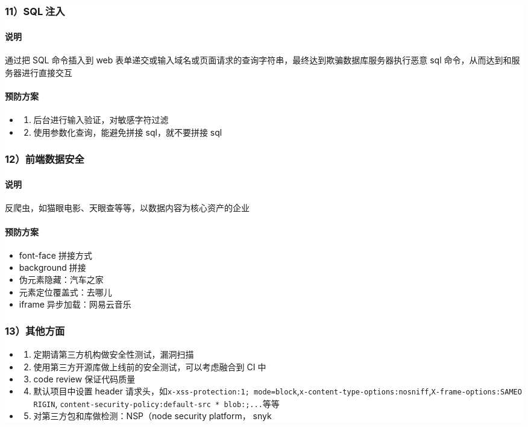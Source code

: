 ### 11）SQL 注入

#### 说明

通过把 SQL 命令插入到 web 表单递交或输入域名或页面请求的查询字符串，最终达到欺骗数据库服务器执行恶意 sql 命令，从而达到和服务器进行直接交互

#### 预防方案

- 1. 后台进行输入验证，对敏感字符过滤
- 2. 使用参数化查询，能避免拼接 sql，就不要拼接 sql

### 12）前端数据安全

#### 说明

反爬虫，如猫眼电影、天眼查等等，以数据内容为核心资产的企业

#### 预防方案

- font-face 拼接方式
- background 拼接
- 伪元素隐藏：汽车之家
- 元素定位覆盖式：去哪儿
- iframe 异步加载：网易云音乐

### 13）其他方面

- 1. 定期请第三方机构做安全性测试，漏洞扫描
- 2. 使用第三方开源库做上线前的安全测试，可以考虑融合到 CI 中
- 3. code review 保证代码质量
- 4. 默认项目中设置 header 请求头，如`x-xss-protection:1; mode=block`,`x-content-type-options:nosniff`,`X-frame-options:SAMEORIGIN`, `content-security-policy:default-src * blob:;...`等等
- 5. 对第三方包和库做检测：NSP（node security platform， snyk

